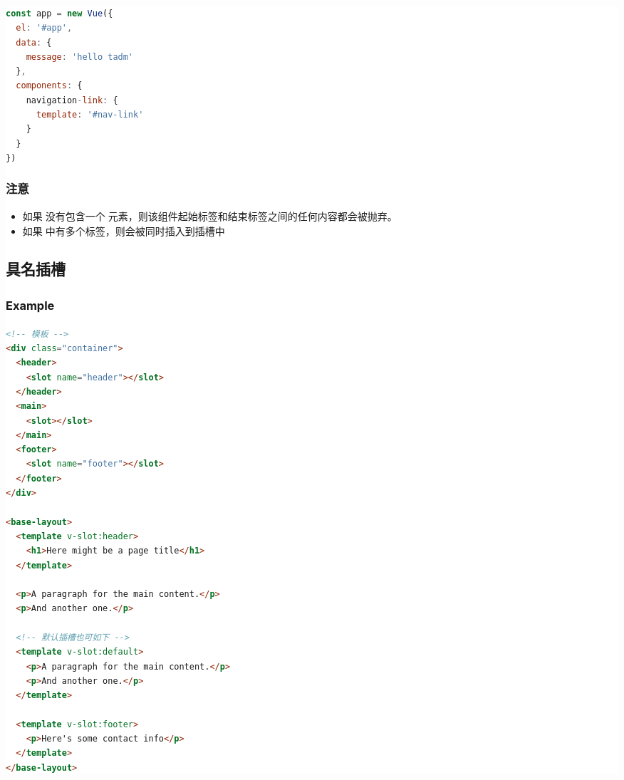 ```js
const app = new Vue({
  el: '#app',
  data: {
    message: 'hello tadm'
  },
  components: {
    navigation-link: {
      template: '#nav-link'
    }
  }
})
```

### 注意

- 如果 <navigation-link> 没有包含一个 <slot> 元素，则该组件起始标签和结束标签之间的任何内容都会被抛弃。
- 如果 <navigation-link> 中有多个标签，则会被同时插入到插槽中

## 具名插槽

### Example

```html
<!-- 模板 -->
<div class="container">
  <header>
    <slot name="header"></slot>
  </header>
  <main>
    <slot></slot>
  </main>
  <footer>
    <slot name="footer"></slot>
  </footer>
</div>

<base-layout>
  <template v-slot:header>
    <h1>Here might be a page title</h1>
  </template>

  <p>A paragraph for the main content.</p>
  <p>And another one.</p>

  <!-- 默认插槽也可如下 -->
  <template v-slot:default>
    <p>A paragraph for the main content.</p>
    <p>And another one.</p>
  </template>

  <template v-slot:footer>
    <p>Here's some contact info</p>
  </template>
</base-layout>
```
